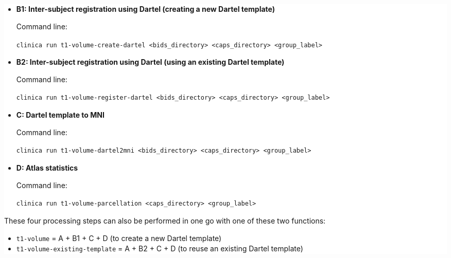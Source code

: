 - **B1: Inter-subject registration using Dartel (creating a new Dartel template)**

    Command line:

    ```Text
    clinica run t1-volume-create-dartel <bids_directory> <caps_directory> <group_label>
    ```

- **B2: Inter-subject registration using Dartel (using an existing Dartel template)**

    Command line:

    ```Text
    clinica run t1-volume-register-dartel <bids_directory> <caps_directory> <group_label>
    ```

- **C: Dartel template to MNI**

    Command line:

    ```Text
    clinica run t1-volume-dartel2mni <bids_directory> <caps_directory> <group_label>
    ```

- **D: Atlas statistics**

    Command line:

    ```Text
    clinica run t1-volume-parcellation <caps_directory> <group_label>
    ```

These four processing steps can also be performed in one go with one of these two functions:

- `t1-volume` = A + B1 + C + D (to create a new Dartel template)
- `t1-volume-existing-template` = A + B2 + C + D (to reuse an existing Dartel template)
